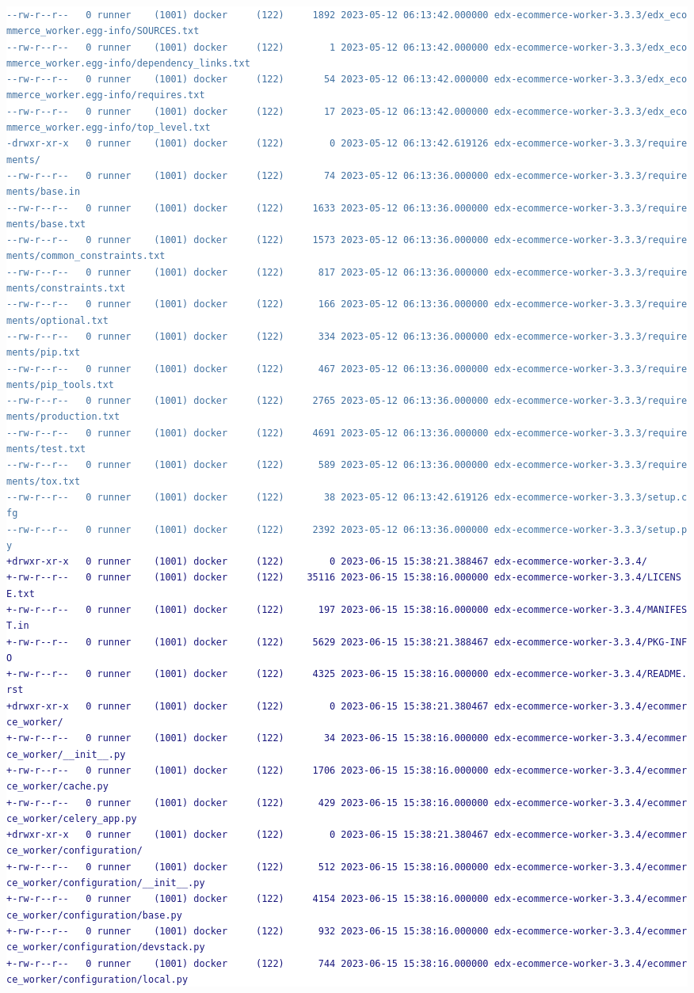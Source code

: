 ```diff
--rw-r--r--   0 runner    (1001) docker     (122)     1892 2023-05-12 06:13:42.000000 edx-ecommerce-worker-3.3.3/edx_ecommerce_worker.egg-info/SOURCES.txt
--rw-r--r--   0 runner    (1001) docker     (122)        1 2023-05-12 06:13:42.000000 edx-ecommerce-worker-3.3.3/edx_ecommerce_worker.egg-info/dependency_links.txt
--rw-r--r--   0 runner    (1001) docker     (122)       54 2023-05-12 06:13:42.000000 edx-ecommerce-worker-3.3.3/edx_ecommerce_worker.egg-info/requires.txt
--rw-r--r--   0 runner    (1001) docker     (122)       17 2023-05-12 06:13:42.000000 edx-ecommerce-worker-3.3.3/edx_ecommerce_worker.egg-info/top_level.txt
-drwxr-xr-x   0 runner    (1001) docker     (122)        0 2023-05-12 06:13:42.619126 edx-ecommerce-worker-3.3.3/requirements/
--rw-r--r--   0 runner    (1001) docker     (122)       74 2023-05-12 06:13:36.000000 edx-ecommerce-worker-3.3.3/requirements/base.in
--rw-r--r--   0 runner    (1001) docker     (122)     1633 2023-05-12 06:13:36.000000 edx-ecommerce-worker-3.3.3/requirements/base.txt
--rw-r--r--   0 runner    (1001) docker     (122)     1573 2023-05-12 06:13:36.000000 edx-ecommerce-worker-3.3.3/requirements/common_constraints.txt
--rw-r--r--   0 runner    (1001) docker     (122)      817 2023-05-12 06:13:36.000000 edx-ecommerce-worker-3.3.3/requirements/constraints.txt
--rw-r--r--   0 runner    (1001) docker     (122)      166 2023-05-12 06:13:36.000000 edx-ecommerce-worker-3.3.3/requirements/optional.txt
--rw-r--r--   0 runner    (1001) docker     (122)      334 2023-05-12 06:13:36.000000 edx-ecommerce-worker-3.3.3/requirements/pip.txt
--rw-r--r--   0 runner    (1001) docker     (122)      467 2023-05-12 06:13:36.000000 edx-ecommerce-worker-3.3.3/requirements/pip_tools.txt
--rw-r--r--   0 runner    (1001) docker     (122)     2765 2023-05-12 06:13:36.000000 edx-ecommerce-worker-3.3.3/requirements/production.txt
--rw-r--r--   0 runner    (1001) docker     (122)     4691 2023-05-12 06:13:36.000000 edx-ecommerce-worker-3.3.3/requirements/test.txt
--rw-r--r--   0 runner    (1001) docker     (122)      589 2023-05-12 06:13:36.000000 edx-ecommerce-worker-3.3.3/requirements/tox.txt
--rw-r--r--   0 runner    (1001) docker     (122)       38 2023-05-12 06:13:42.619126 edx-ecommerce-worker-3.3.3/setup.cfg
--rw-r--r--   0 runner    (1001) docker     (122)     2392 2023-05-12 06:13:36.000000 edx-ecommerce-worker-3.3.3/setup.py
+drwxr-xr-x   0 runner    (1001) docker     (122)        0 2023-06-15 15:38:21.388467 edx-ecommerce-worker-3.3.4/
+-rw-r--r--   0 runner    (1001) docker     (122)    35116 2023-06-15 15:38:16.000000 edx-ecommerce-worker-3.3.4/LICENSE.txt
+-rw-r--r--   0 runner    (1001) docker     (122)      197 2023-06-15 15:38:16.000000 edx-ecommerce-worker-3.3.4/MANIFEST.in
+-rw-r--r--   0 runner    (1001) docker     (122)     5629 2023-06-15 15:38:21.388467 edx-ecommerce-worker-3.3.4/PKG-INFO
+-rw-r--r--   0 runner    (1001) docker     (122)     4325 2023-06-15 15:38:16.000000 edx-ecommerce-worker-3.3.4/README.rst
+drwxr-xr-x   0 runner    (1001) docker     (122)        0 2023-06-15 15:38:21.380467 edx-ecommerce-worker-3.3.4/ecommerce_worker/
+-rw-r--r--   0 runner    (1001) docker     (122)       34 2023-06-15 15:38:16.000000 edx-ecommerce-worker-3.3.4/ecommerce_worker/__init__.py
+-rw-r--r--   0 runner    (1001) docker     (122)     1706 2023-06-15 15:38:16.000000 edx-ecommerce-worker-3.3.4/ecommerce_worker/cache.py
+-rw-r--r--   0 runner    (1001) docker     (122)      429 2023-06-15 15:38:16.000000 edx-ecommerce-worker-3.3.4/ecommerce_worker/celery_app.py
+drwxr-xr-x   0 runner    (1001) docker     (122)        0 2023-06-15 15:38:21.380467 edx-ecommerce-worker-3.3.4/ecommerce_worker/configuration/
+-rw-r--r--   0 runner    (1001) docker     (122)      512 2023-06-15 15:38:16.000000 edx-ecommerce-worker-3.3.4/ecommerce_worker/configuration/__init__.py
+-rw-r--r--   0 runner    (1001) docker     (122)     4154 2023-06-15 15:38:16.000000 edx-ecommerce-worker-3.3.4/ecommerce_worker/configuration/base.py
+-rw-r--r--   0 runner    (1001) docker     (122)      932 2023-06-15 15:38:16.000000 edx-ecommerce-worker-3.3.4/ecommerce_worker/configuration/devstack.py
+-rw-r--r--   0 runner    (1001) docker     (122)      744 2023-06-15 15:38:16.000000 edx-ecommerce-worker-3.3.4/ecommerce_worker/configuration/local.py
```